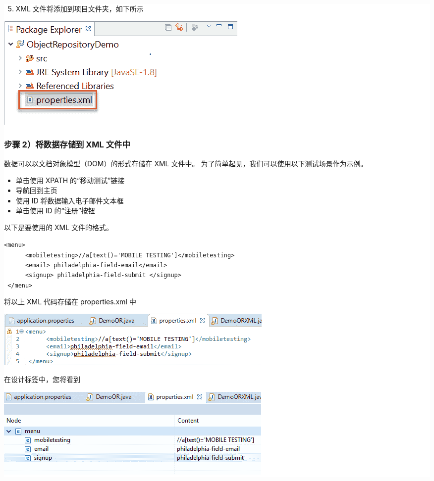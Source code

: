 5.  XML 文件将添加到项目文件夹，如下所示

![](img/be1c3a6216de24f87615b18ff0e29b90.png)

### 步骤 2）将数据存储到 XML 文件中

数据可以以文档对象模型（DOM）的形式存储在 XML 文件中。 为了简单起见，我们可以使用以下测试场景作为示例。

*   单击使用 XPATH 的“移动测试”链接
*   导航回到主页
*   使用 ID 将数据输入电子邮件文本框
*   单击使用 ID 的“注册”按钮

以下是要使用的 XML 文件的格式。

```
<menu>     
      <mobiletesting>//a[text()='MOBILE TESTING']</mobiletesting>  
      <email> philadelphia-field-email</email> 
      <signup> philadelphia-field-submit </signup>     
 </menu>

```

将以上 XML 代码存储在 properties.xml 中

![](img/725a133da8c57ec4df5bb359a62047ba.png)

在设计标签中，您将看到

![](img/32427d5254523b68713f5d2abb347d7b.png)
